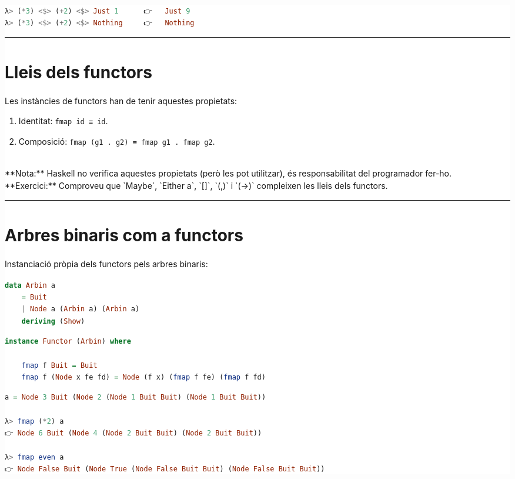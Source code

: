 ```haskell
λ> (*3) <$> (+2) <$> Just 1      👉   Just 9
λ> (*3) <$> (+2) <$> Nothing     👉   Nothing
```


---

# Lleis dels functors

Les instàncies de functors han de tenir aquestes propietats:

1. Identitat: `fmap id ≡ id`.

2. Composició: `fmap (g1 . g2) ≡ fmap g1 . fmap g2`.



<br>
**Nota:**
Haskell no verifica aquestes propietats (però les pot utilitzar), és
responsabilitat del programador fer-ho.

<br>
**Exercici:**
Comproveu que `Maybe`, `Either a`, `[]`, `(,)`
i `(->)` compleixen les lleis dels functors.


---

# Arbres binaris com a functors

Instanciació pròpia dels functors pels arbres binaris:

```haskell
data Arbin a
    = Buit
    | Node a (Arbin a) (Arbin a)
    deriving (Show)
```

```haskell
instance Functor (Arbin) where

    fmap f Buit = Buit
    fmap f (Node x fe fd) = Node (f x) (fmap f fe) (fmap f fd)
```

```haskell
a = Node 3 Buit (Node 2 (Node 1 Buit Buit) (Node 1 Buit Buit))

λ> fmap (*2) a
👉 Node 6 Buit (Node 4 (Node 2 Buit Buit) (Node 2 Buit Buit))

λ> fmap even a
👉 Node False Buit (Node True (Node False Buit Buit) (Node False Buit Buit))
```
